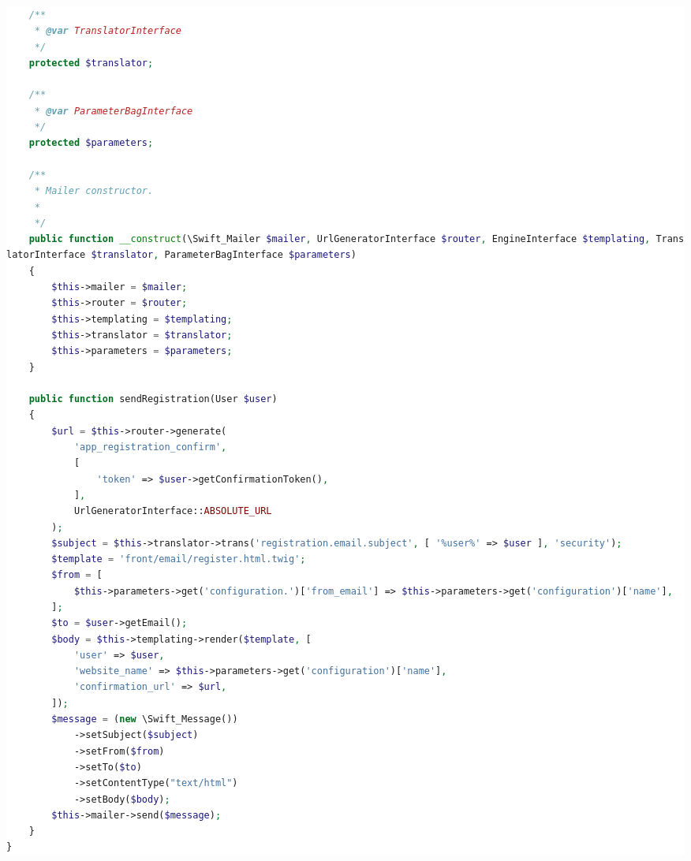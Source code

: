 ``` php
    /**
     * @var TranslatorInterface
     */
    protected $translator;
    
    /**
     * @var ParameterBagInterface
     */
    protected $parameters;
    
    /**
     * Mailer constructor.
     *
     */
    public function __construct(\Swift_Mailer $mailer, UrlGeneratorInterface $router, EngineInterface $templating, TranslatorInterface $translator, ParameterBagInterface $parameters)
    {
        $this->mailer = $mailer;
        $this->router = $router;
        $this->templating = $templating;
        $this->translator = $translator;
        $this->parameters = $parameters;
    }
    
    public function sendRegistration(User $user)
    {
        $url = $this->router->generate(
            'app_registration_confirm',
            [
                'token' => $user->getConfirmationToken(),
            ],
            UrlGeneratorInterface::ABSOLUTE_URL
        );
        $subject = $this->translator->trans('registration.email.subject', [ '%user%' => $user ], 'security');
        $template = 'front/email/register.html.twig';
        $from = [
            $this->parameters->get('configuration.')['from_email'] => $this->parameters->get('configuration')['name'],
        ];
        $to = $user->getEmail();
        $body = $this->templating->render($template, [
            'user' => $user,
            'website_name' => $this->parameters->get('configuration')['name'],
            'confirmation_url' => $url,
        ]);
        $message = (new \Swift_Message())
            ->setSubject($subject)
            ->setFrom($from)
            ->setTo($to)
            ->setContentType("text/html")
            ->setBody($body);
        $this->mailer->send($message);
    }
}

```


[le repository Github du projet]: https://github.com/official-dev-fusion/dev-fusion-skeleton-user